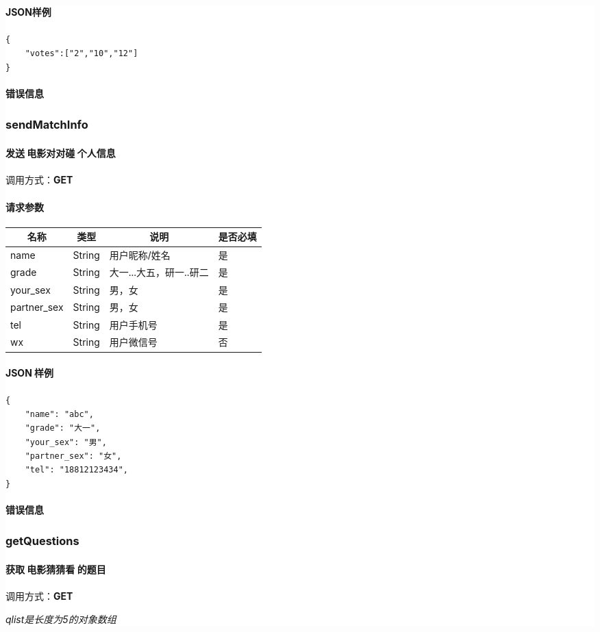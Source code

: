 #### JSON样例

```
{
    "votes":["2","10","12"]
}
```

#### 错误信息



### sendMatchInfo

#### 发送 电影对对碰 个人信息

调用方式：**GET**

#### 请求参数

| 名称        | 类型   | 说明                    | 是否必填 |
| ----------- | ------ | ----------------------- | -------- |
| name        | String | 用户昵称/姓名           | 是       |
| grade       | String | 大一...大五，研一..研二 | 是       |
| your_sex    | String | 男，女                  | 是       |
| partner_sex | String | 男，女                  | 是       |
| tel         | String | 用户手机号              | 是       |
| wx          | String | 用户微信号              | 否       |

#### JSON 样例

```
{
    "name": "abc",
    "grade": "大一",
    "your_sex": "男",
    "partner_sex": "女",
    "tel": "18812123434",
}
```

#### 错误信息



### getQuestions

#### 获取 电影猜猜看 的题目 

调用方式：**GET**

*qlist是长度为5的对象数组*
